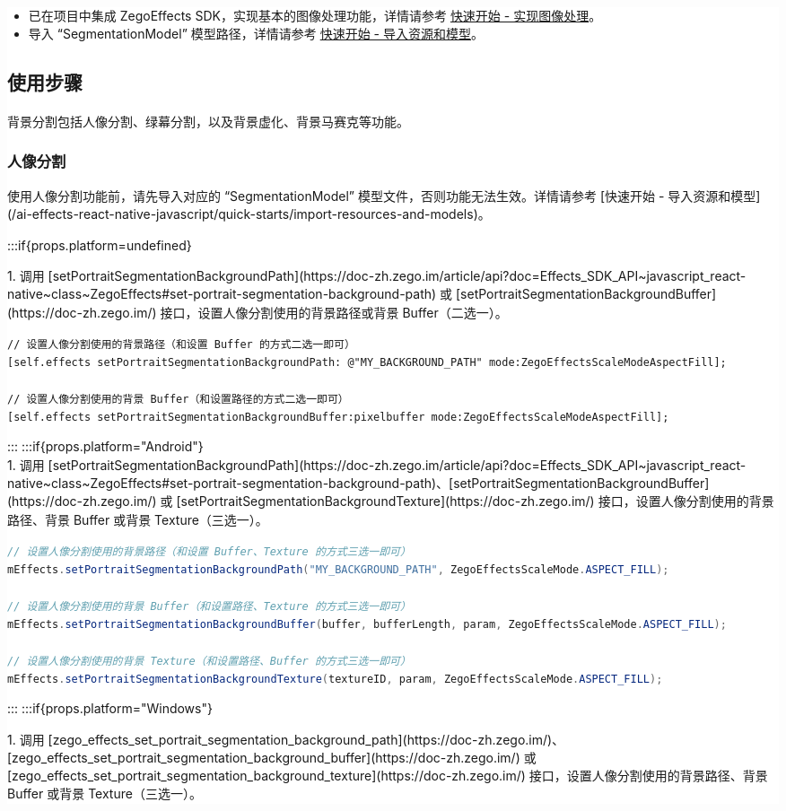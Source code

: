 - 已在项目中集成 ZegoEffects SDK，实现基本的图像处理功能，详情请参考 [快速开始 - 实现图像处理](/ai-effects-react-native-javascript/quick-starts/implement-basic-image-processing)。
- 导入 “SegmentationModel” 模型路径，详情请参考 [快速开始 - 导入资源和模型](/ai-effects-react-native-javascript/quick-starts/import-resources-and-models)。

## 使用步骤

背景分割包括人像分割、绿幕分割，以及背景虚化、背景马赛克等功能。

### 人像分割

<Warning title="注意">
使用人像分割功能前，请先导入对应的 “SegmentationModel” 模型文件，否则功能无法生效。详情请参考 [快速开始 - 导入资源和模型](/ai-effects-react-native-javascript/quick-starts/import-resources-and-models)。
</Warning>

:::if{props.platform=undefined}
<div>
1. 调用 [setPortraitSegmentationBackgroundPath](https://doc-zh.zego.im/article/api?doc=Effects_SDK_API~javascript_react-native~class~ZegoEffects#set-portrait-segmentation-background-path) 或 [setPortraitSegmentationBackgroundBuffer](https://doc-zh.zego.im/) 接口，设置人像分割使用的背景路径或背景 Buffer（二选一）。

```objc
// 设置人像分割使用的背景路径（和设置 Buffer 的方式二选一即可）
[self.effects setPortraitSegmentationBackgroundPath: @"MY_BACKGROUND_PATH" mode:ZegoEffectsScaleModeAspectFill];

// 设置人像分割使用的背景 Buffer（和设置路径的方式二选一即可）
[self.effects setPortraitSegmentationBackgroundBuffer:pixelbuffer mode:ZegoEffectsScaleModeAspectFill];
```
</div>
:::
:::if{props.platform="Android"}
<div>
1. 调用 [setPortraitSegmentationBackgroundPath](https://doc-zh.zego.im/article/api?doc=Effects_SDK_API~javascript_react-native~class~ZegoEffects#set-portrait-segmentation-background-path)、[setPortraitSegmentationBackgroundBuffer](https://doc-zh.zego.im/) 或 [setPortraitSegmentationBackgroundTexture](https://doc-zh.zego.im/) 接口，设置人像分割使用的背景路径、背景 Buffer 或背景 Texture（三选一）。
</div>

```java
// 设置人像分割使用的背景路径（和设置 Buffer、Texture 的方式三选一即可）
mEffects.setPortraitSegmentationBackgroundPath("MY_BACKGROUND_PATH", ZegoEffectsScaleMode.ASPECT_FILL);

// 设置人像分割使用的背景 Buffer（和设置路径、Texture 的方式三选一即可）
mEffects.setPortraitSegmentationBackgroundBuffer(buffer, bufferLength, param, ZegoEffectsScaleMode.ASPECT_FILL);

// 设置人像分割使用的背景 Texture（和设置路径、Buffer 的方式三选一即可）
mEffects.setPortraitSegmentationBackgroundTexture(textureID, param, ZegoEffectsScaleMode.ASPECT_FILL);
```
:::
:::if{props.platform="Windows"}
<div>
1. 调用 [zego_effects_set_portrait_segmentation_background_path](https://doc-zh.zego.im/)、[zego_effects_set_portrait_segmentation_background_buffer](https://doc-zh.zego.im/) 或 [zego_effects_set_portrait_segmentation_background_texture](https://doc-zh.zego.im/) 接口，设置人像分割使用的背景路径、背景 Buffer 或背景 Texture（三选一）。
</div>
